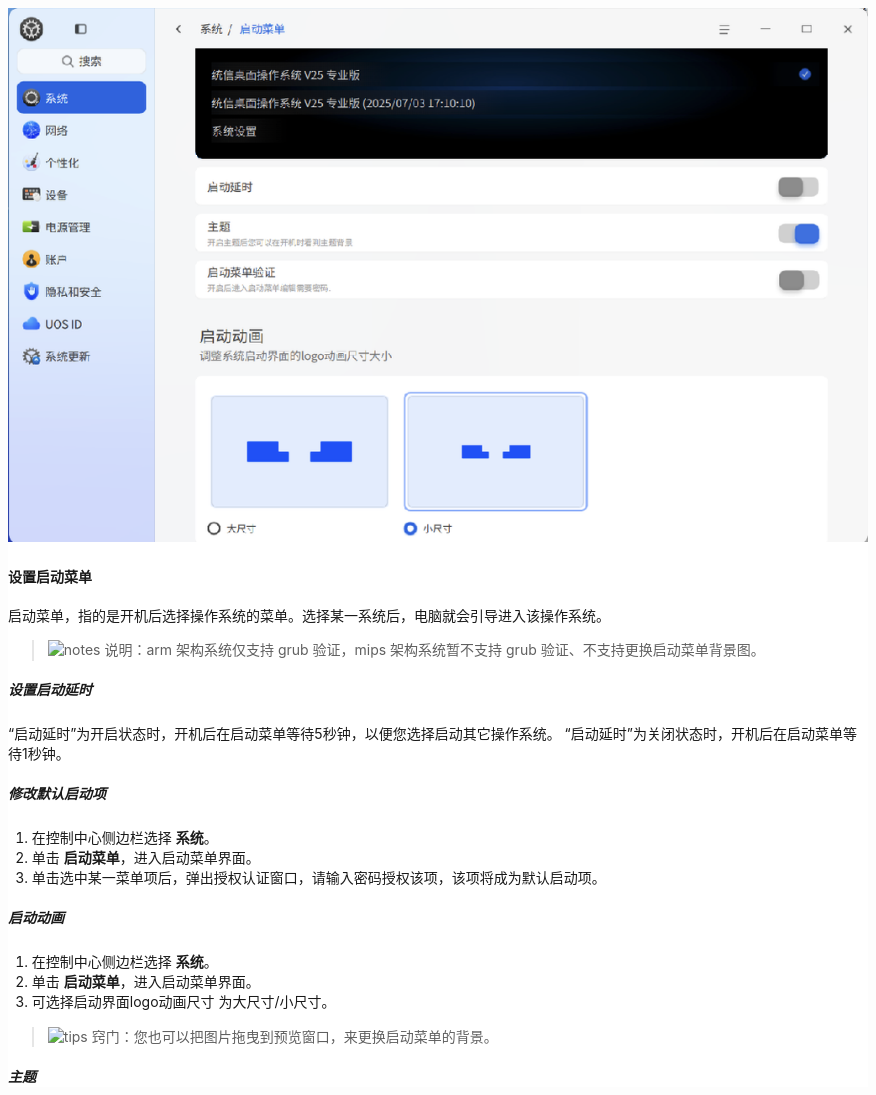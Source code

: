 ![general](fig/d_general.png)

#### 设置启动菜单

启动菜单，指的是开机后选择操作系统的菜单。选择某一系统后，电脑就会引导进入该操作系统。

> ![notes](../common/notes.svg) 说明：arm 架构系统仅支持 grub 验证，mips 架构系统暂不支持 grub 验证、不支持更换启动菜单背景图。

##### 设置启动延时

“启动延时”为开启状态时，开机后在启动菜单等待5秒钟，以便您选择启动其它操作系统。
“启动延时”为关闭状态时，开机后在启动菜单等待1秒钟。

##### 修改默认启动项

1. 在控制中心侧边栏选择 **系统**。
2. 单击 **启动菜单**，进入启动菜单界面。
3. 单击选中某一菜单项后，弹出授权认证窗口，请输入密码授权该项，该项将成为默认启动项。

##### 启动动画

1. 在控制中心侧边栏选择 **系统**。
2. 单击 **启动菜单**，进入启动菜单界面。
3. 可选择启动界面logo动画尺寸 为大尺寸/小尺寸。

> ![tips](../common/tips.svg) 窍门：您也可以把图片拖曳到预览窗口，来更换启动菜单的背景。

##### 主题
